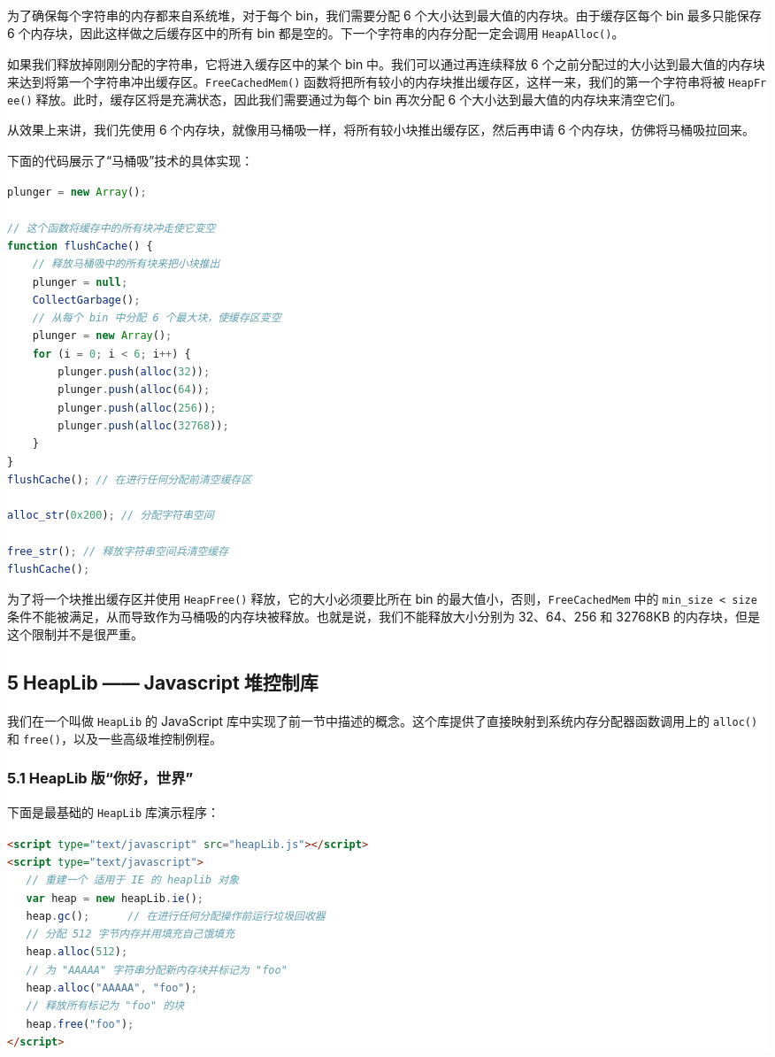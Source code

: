 为了确保每个字符串的内存都来自系统堆，对于每个 bin，我们需要分配 6 个大小达到最大值的内存块。由于缓存区每个 bin 最多只能保存 6 个内存块，因此这样做之后缓存区中的所有 bin 都是空的。下一个字符串的内存分配一定会调用 `HeapAlloc()`。

如果我们释放掉刚刚分配的字符串，它将进入缓存区中的某个 bin 中。我们可以通过再连续释放 6 个之前分配过的大小达到最大值的内存块来达到将第一个字符串冲出缓存区。`FreeCachedMem()` 函数将把所有较小的内存块推出缓存区，这样一来，我们的第一个字符串将被 `HeapFree()` 释放。此时，缓存区将是充满状态，因此我们需要通过为每个 bin 再次分配 6 个大小达到最大值的内存块来清空它们。

从效果上来讲，我们先使用 6 个内存块，就像用马桶吸一样，将所有较小块推出缓存区，然后再申请 6 个内存块，仿佛将马桶吸拉回来。

下面的代码展示了“马桶吸”技术的具体实现：

```js
plunger = new Array();

// 这个函数将缓存中的所有块冲走使它变空
function flushCache() {
    // 释放马桶吸中的所有块来把小块推出
    plunger = null;
    CollectGarbage();
    // 从每个 bin 中分配 6 个最大块，使缓存区变空
    plunger = new Array();
    for (i = 0; i < 6; i++) {
        plunger.push(alloc(32));
        plunger.push(alloc(64));
        plunger.push(alloc(256));
        plunger.push(alloc(32768));
    } 
}
flushCache(); // 在进行任何分配前清空缓存区

alloc_str(0x200); // 分配字符串空间

free_str(); // 释放字符串空间兵清空缓存
flushCache();
```

为了将一个块推出缓存区并使用 `HeapFree()` 释放，它的大小必须要比所在 bin 的最大值小，否则，`FreeCachedMem` 中的 `min_size < size` 条件不能被满足，从而导致作为马桶吸的内存块被释放。也就是说，我们不能释放大小分别为 32、64、256 和 32768KB 的内存块，但是这个限制并不是很严重。

## 5 HeapLib —— Javascript 堆控制库

我们在一个叫做 `HeapLib` 的 JavaScript 库中实现了前一节中描述的概念。这个库提供了直接映射到系统内存分配器函数调用上的 `alloc()` 和 `free()`，以及一些高级堆控制例程。

### 5.1 HeapLib 版“你好，世界”

下面是最基础的 `HeapLib` 库演示程序：

```html
<script type="text/javascript" src="heapLib.js"></script>
<script type="text/javascript">
   // 重建一个 适用于 IE 的 heaplib 对象
   var heap = new heapLib.ie();
   heap.gc();      // 在进行任何分配操作前运行垃圾回收器
   // 分配 512 字节内存并用填充自己饿填充
   heap.alloc(512);
   // 为 "AAAAA" 字符串分配新内存块并标记为 "foo"
   heap.alloc("AAAAA", "foo");
   // 释放所有标记为 "foo" 的块
   heap.free("foo");
</script>
```
